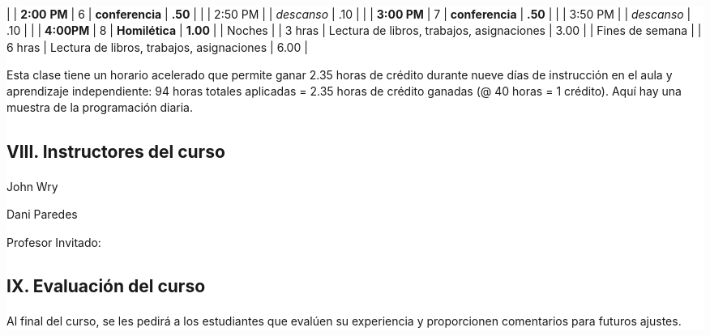 |                    | **2:00** **PM**      | 6      | **conferencia**                           | **.50**      |
|                    | 2:50 PM              |        | *descanso*                                | .10          |
|                    | **3:00 PM**          | 7      | **conferencia**                           | **.50**      |
|                    | 3:50 PM              |        | *descanso*                                | .10          |
|                    | **4:00PM**           | 8      | **Homilética**                            | **1.00**     |
| Noches             |                      | 3 hras | Lectura de libros, trabajos, asignaciones | 3.00         |
| Fines de semana    |                      | 6 hras | Lectura de libros, trabajos, asignaciones | 6.00         |

Esta clase tiene un horario acelerado que permite ganar 2.35 horas de crédito durante nueve días de instrucción en el aula y aprendizaje independiente: 94 horas totales aplicadas = 2.35 horas de crédito ganadas (@ 40 horas = 1 crédito). Aquí hay una muestra de la programación diaria.

## VIII. Instructores del curso

John Wry

Dani Paredes

Profesor Invitado: 

## IX. Evaluación del curso

Al final del curso, se les pedirá a los estudiantes que evalúen su experiencia y proporcionen comentarios para futuros ajustes.
